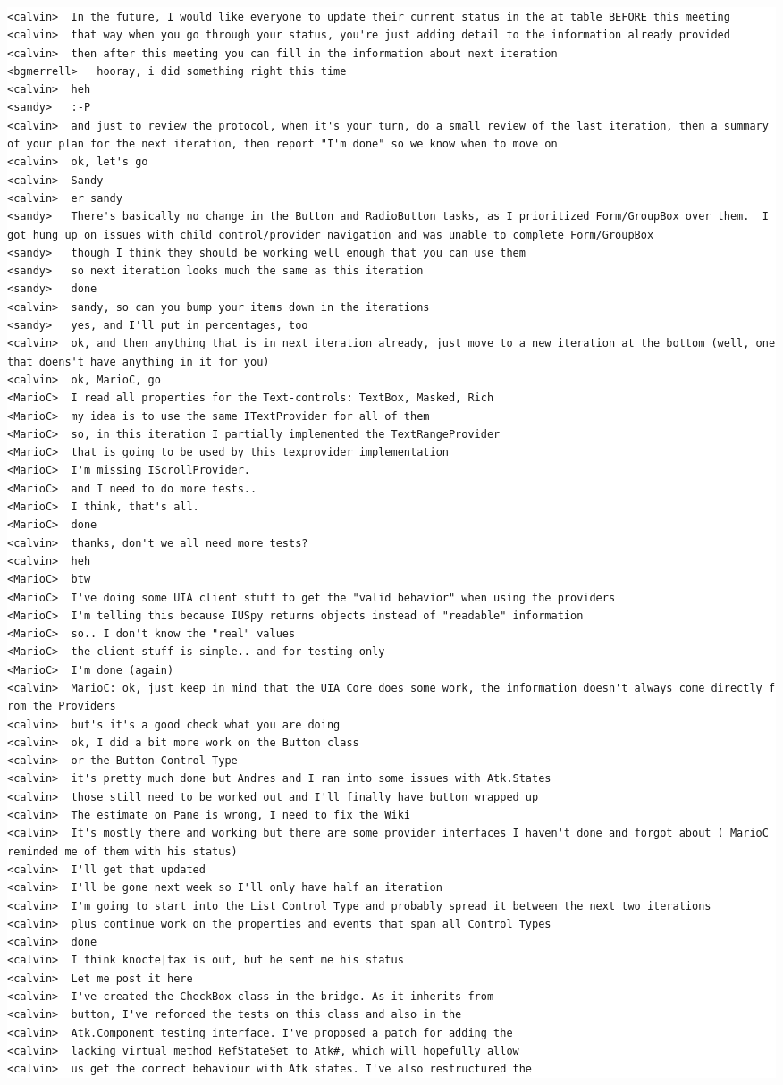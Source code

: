     <calvin>  In the future, I would like everyone to update their current status in the at table BEFORE this meeting
    <calvin>  that way when you go through your status, you're just adding detail to the information already provided
    <calvin>  then after this meeting you can fill in the information about next iteration
    <bgmerrell>   hooray, i did something right this time
    <calvin>  heh
    <sandy>   :-P
    <calvin>  and just to review the protocol, when it's your turn, do a small review of the last iteration, then a summary of your plan for the next iteration, then report "I'm done" so we know when to move on
    <calvin>  ok, let's go
    <calvin>  Sandy
    <calvin>  er sandy
    <sandy>   There's basically no change in the Button and RadioButton tasks, as I prioritized Form/GroupBox over them.  I got hung up on issues with child control/provider navigation and was unable to complete Form/GroupBox
    <sandy>   though I think they should be working well enough that you can use them
    <sandy>   so next iteration looks much the same as this iteration
    <sandy>   done
    <calvin>  sandy, so can you bump your items down in the iterations
    <sandy>   yes, and I'll put in percentages, too
    <calvin>  ok, and then anything that is in next iteration already, just move to a new iteration at the bottom (well, one that doens't have anything in it for you)
    <calvin>  ok, MarioC, go
    <MarioC>  I read all properties for the Text-controls: TextBox, Masked, Rich
    <MarioC>  my idea is to use the same ITextProvider for all of them
    <MarioC>  so, in this iteration I partially implemented the TextRangeProvider
    <MarioC>  that is going to be used by this texprovider implementation
    <MarioC>  I'm missing IScrollProvider.
    <MarioC>  and I need to do more tests..
    <MarioC>  I think, that's all.
    <MarioC>  done
    <calvin>  thanks, don't we all need more tests?
    <calvin>  heh
    <MarioC>  btw
    <MarioC>  I've doing some UIA client stuff to get the "valid behavior" when using the providers
    <MarioC>  I'm telling this because IUSpy returns objects instead of "readable" information
    <MarioC>  so.. I don't know the "real" values
    <MarioC>  the client stuff is simple.. and for testing only
    <MarioC>  I'm done (again)
    <calvin>  MarioC: ok, just keep in mind that the UIA Core does some work, the information doesn't always come directly from the Providers
    <calvin>  but's it's a good check what you are doing
    <calvin>  ok, I did a bit more work on the Button class
    <calvin>  or the Button Control Type
    <calvin>  it's pretty much done but Andres and I ran into some issues with Atk.States
    <calvin>  those still need to be worked out and I'll finally have button wrapped up
    <calvin>  The estimate on Pane is wrong, I need to fix the Wiki
    <calvin>  It's mostly there and working but there are some provider interfaces I haven't done and forgot about ( MarioC reminded me of them with his status)
    <calvin>  I'll get that updated
    <calvin>  I'll be gone next week so I'll only have half an iteration
    <calvin>  I'm going to start into the List Control Type and probably spread it between the next two iterations
    <calvin>  plus continue work on the properties and events that span all Control Types
    <calvin>  done
    <calvin>  I think knocte|tax is out, but he sent me his status
    <calvin>  Let me post it here
    <calvin>  I've created the CheckBox class in the bridge. As it inherits from 
    <calvin>  button, I've reforced the tests on this class and also in the 
    <calvin>  Atk.Component testing interface. I've proposed a patch for adding the 
    <calvin>  lacking virtual method RefStateSet to Atk#, which will hopefully allow 
    <calvin>  us get the correct behaviour with Atk states. I've also restructured the 
